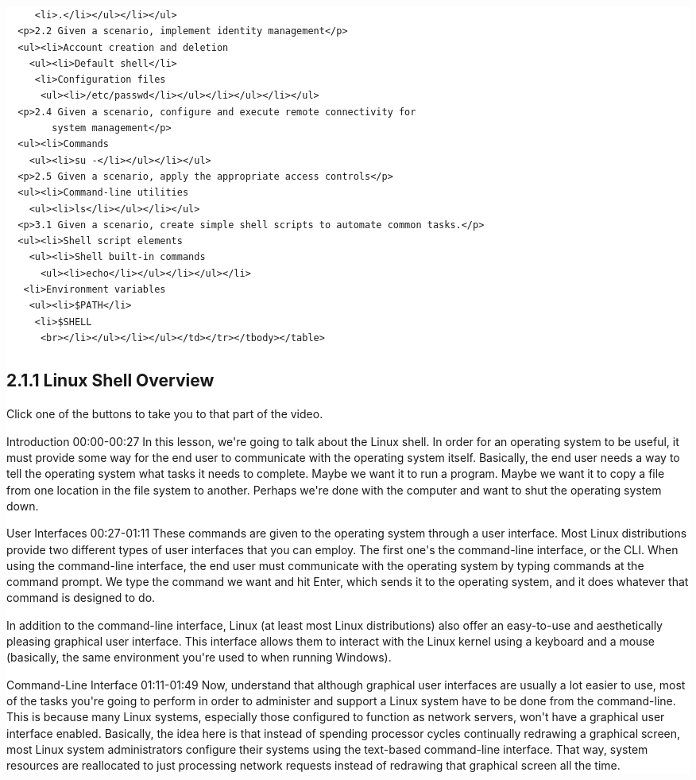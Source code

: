          <li>.</li></ul></li></ul>
      <p>2.2 Given a scenario, implement identity management</p>
      <ul><li>Account creation and deletion
        <ul><li>Default shell</li>
         <li>Configuration files
          <ul><li>/etc/passwd</li></ul></li></ul></li></ul>
      <p>2.4 Given a scenario, configure and execute remote connectivity for 
			system management</p>
      <ul><li>Commands
        <ul><li>su -</li></ul></li></ul>
      <p>2.5 Given a scenario, apply the appropriate access controls</p>
      <ul><li>Command-line utilities
        <ul><li>ls</li></ul></li></ul>
      <p>3.1 Given a scenario, create simple shell scripts to automate common tasks.</p>
      <ul><li>Shell script elements
        <ul><li>Shell built-in commands
          <ul><li>echo</li></ul></li></ul></li>
       <li>Environment variables
        <ul><li>$PATH</li>
         <li>$SHELL
          <br></li></ul></li></ul></td></tr></tbody></table>

## 2.1.1 Linux Shell Overview

Click one of the buttons to take you to that part of the video.

Introduction 00:00-00:27
In this lesson, we're going to talk about the Linux shell. In order for an operating system to be useful, it must provide some way for the end user to communicate with the operating system itself. Basically, the end user needs a way to tell the operating system what tasks it needs to complete. Maybe we want it to run a program. Maybe we want it to copy a file from one location in the file system to another. Perhaps we're done with the computer and want to shut the operating system down.

User Interfaces 00:27-01:11
These commands are given to the operating system through a user interface. Most Linux distributions provide two different types of user interfaces that you can employ. The first one's the command-line interface, or the CLI. When using the command-line interface, the end user must communicate with the operating system by typing commands at the command prompt. We type the command we want and hit Enter, which sends it to the operating system, and it does whatever that command is designed to do.

In addition to the command-line interface, Linux (at least most Linux distributions) also offer an easy-to-use and aesthetically pleasing graphical user interface. This interface allows them to interact with the Linux kernel using a keyboard and a mouse (basically, the same environment you're used to when running Windows).

Command-Line Interface 01:11-01:49
Now, understand that although graphical user interfaces are usually a lot easier to use, most of the tasks you're going to perform in order to administer and support a Linux system have to be done from the command-line. This is because many Linux systems, especially those configured to function as network servers, won't have a graphical user interface enabled. Basically, the idea here is that instead of spending processor cycles continually redrawing a graphical screen, most Linux system administrators configure their systems using the text-based command-line interface. That way, system resources are reallocated to just processing network requests instead of redrawing that graphical screen all the time.
